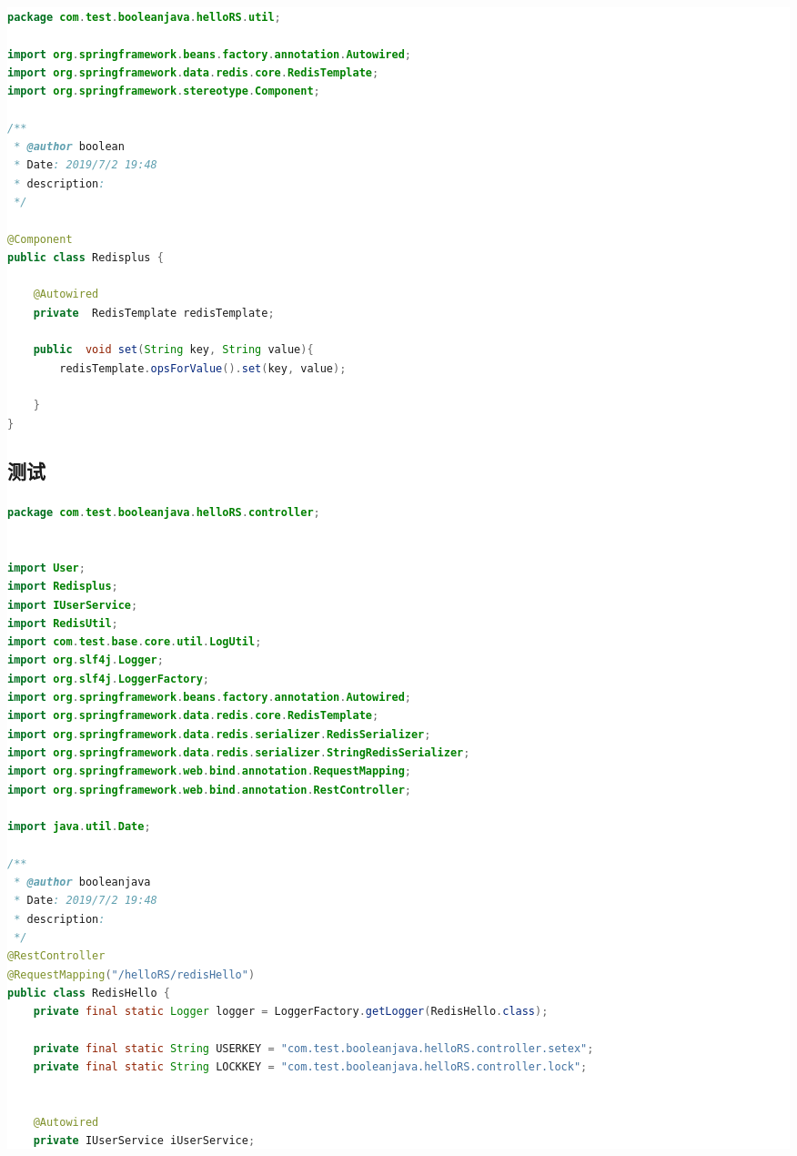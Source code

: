 ```java
package com.test.booleanjava.helloRS.util;

import org.springframework.beans.factory.annotation.Autowired;
import org.springframework.data.redis.core.RedisTemplate;
import org.springframework.stereotype.Component;

/**
 * @author boolean
 * Date: 2019/7/2 19:48
 * description:
 */

@Component
public class Redisplus {

    @Autowired
    private  RedisTemplate redisTemplate;

    public  void set(String key, String value){
        redisTemplate.opsForValue().set(key, value);

    }
}
```

## 测试
```java
package com.test.booleanjava.helloRS.controller;


import User;
import Redisplus;
import IUserService;
import RedisUtil;
import com.test.base.core.util.LogUtil;
import org.slf4j.Logger;
import org.slf4j.LoggerFactory;
import org.springframework.beans.factory.annotation.Autowired;
import org.springframework.data.redis.core.RedisTemplate;
import org.springframework.data.redis.serializer.RedisSerializer;
import org.springframework.data.redis.serializer.StringRedisSerializer;
import org.springframework.web.bind.annotation.RequestMapping;
import org.springframework.web.bind.annotation.RestController;

import java.util.Date;

/**
 * @author booleanjava
 * Date: 2019/7/2 19:48
 * description:
 */
@RestController
@RequestMapping("/helloRS/redisHello")
public class RedisHello {
    private final static Logger logger = LoggerFactory.getLogger(RedisHello.class);

    private final static String USERKEY = "com.test.booleanjava.helloRS.controller.setex";
    private final static String LOCKKEY = "com.test.booleanjava.helloRS.controller.lock";


    @Autowired
    private IUserService iUserService;
```
